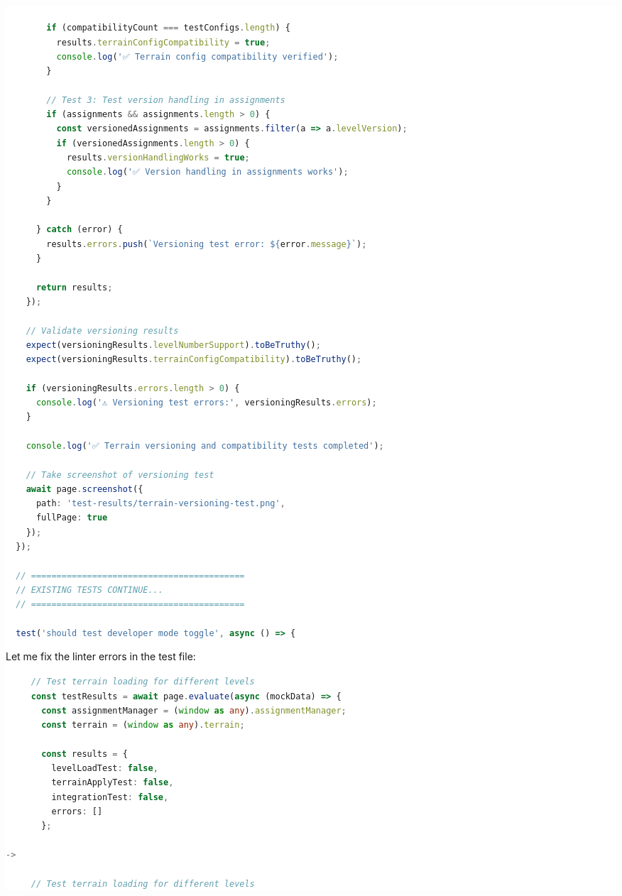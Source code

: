 ```typescript

        if (compatibilityCount === testConfigs.length) {
          results.terrainConfigCompatibility = true;
          console.log('✅ Terrain config compatibility verified');
        }

        // Test 3: Test version handling in assignments
        if (assignments && assignments.length > 0) {
          const versionedAssignments = assignments.filter(a => a.levelVersion);
          if (versionedAssignments.length > 0) {
            results.versionHandlingWorks = true;
            console.log('✅ Version handling in assignments works');
          }
        }

      } catch (error) {
        results.errors.push(`Versioning test error: ${error.message}`);
      }

      return results;
    });

    // Validate versioning results
    expect(versioningResults.levelNumberSupport).toBeTruthy();
    expect(versioningResults.terrainConfigCompatibility).toBeTruthy();
    
    if (versioningResults.errors.length > 0) {
      console.log('⚠️ Versioning test errors:', versioningResults.errors);
    }

    console.log('✅ Terrain versioning and compatibility tests completed');

    // Take screenshot of versioning test
    await page.screenshot({ 
      path: 'test-results/terrain-versioning-test.png',
      fullPage: true 
    });
  });

  // ==========================================
  // EXISTING TESTS CONTINUE...
  // ==========================================

  test('should test developer mode toggle', async () => {
```

Let me fix the linter errors in the test file:

```typescript
     // Test terrain loading for different levels
     const testResults = await page.evaluate(async (mockData) => {
       const assignmentManager = (window as any).assignmentManager;
       const terrain = (window as any).terrain;
       
       const results = {
         levelLoadTest: false,
         terrainApplyTest: false,
         integrationTest: false,
         errors: []
       };

->

     // Test terrain loading for different levels
```